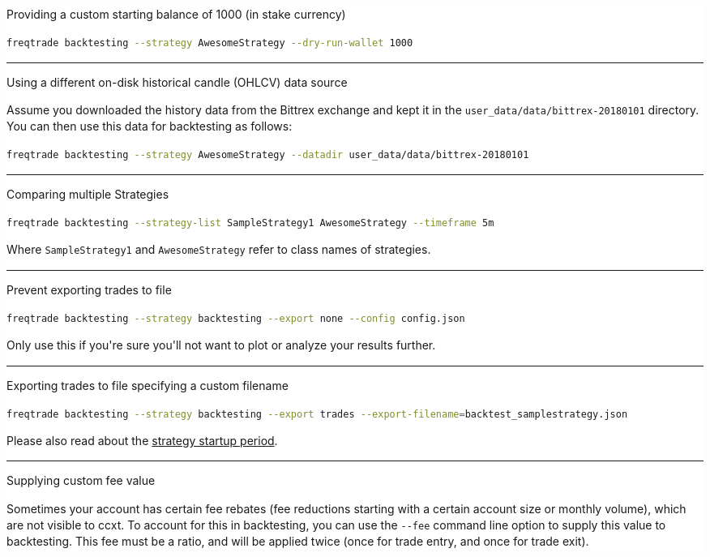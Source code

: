 
Providing a custom starting balance of 1000 (in stake currency)

```bash
freqtrade backtesting --strategy AwesomeStrategy --dry-run-wallet 1000
```

---

Using a different on-disk historical candle (OHLCV) data source

Assume you downloaded the history data from the Bittrex exchange and kept it in the `user_data/data/bittrex-20180101` directory. 
You can then use this data for backtesting as follows:

```bash
freqtrade backtesting --strategy AwesomeStrategy --datadir user_data/data/bittrex-20180101 
```

---

Comparing multiple Strategies

```bash
freqtrade backtesting --strategy-list SampleStrategy1 AwesomeStrategy --timeframe 5m
```

Where `SampleStrategy1` and `AwesomeStrategy` refer to class names of strategies.

---

Prevent exporting trades to file

```bash
freqtrade backtesting --strategy backtesting --export none --config config.json 
```

Only use this if you're sure you'll not want to plot or analyze your results further.

---

Exporting trades to file specifying a custom filename

```bash
freqtrade backtesting --strategy backtesting --export trades --export-filename=backtest_samplestrategy.json
```

Please also read about the [strategy startup period](strategy-customization.md#strategy-startup-period).

---

Supplying custom fee value

Sometimes your account has certain fee rebates (fee reductions starting with a certain account size or monthly volume), which are not visible to ccxt.
To account for this in backtesting, you can use the `--fee` command line option to supply this value to backtesting.
This fee must be a ratio, and will be applied twice (once for trade entry, and once for trade exit).

